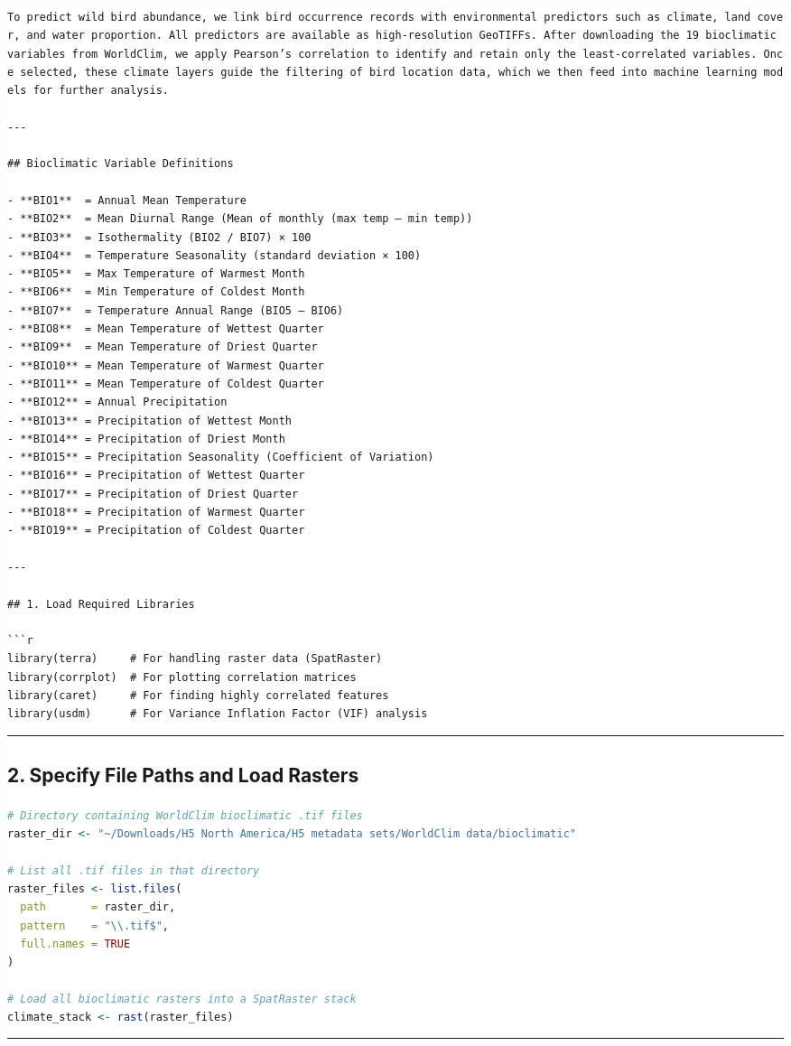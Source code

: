 ````
To predict wild bird abundance, we link bird occurrence records with environmental predictors such as climate, land cover, and water proportion. All predictors are available as high‑resolution GeoTIFFs. After downloading the 19 bioclimatic variables from WorldClim, we apply Pearson’s correlation to identify and retain only the least‑correlated variables. Once selected, these climate layers guide the filtering of bird location data, which we then feed into machine learning models for further analysis.

---

## Bioclimatic Variable Definitions

- **BIO1**  = Annual Mean Temperature  
- **BIO2**  = Mean Diurnal Range (Mean of monthly (max temp – min temp))  
- **BIO3**  = Isothermality (BIO2 / BIO7) × 100  
- **BIO4**  = Temperature Seasonality (standard deviation × 100)  
- **BIO5**  = Max Temperature of Warmest Month  
- **BIO6**  = Min Temperature of Coldest Month  
- **BIO7**  = Temperature Annual Range (BIO5 – BIO6)  
- **BIO8**  = Mean Temperature of Wettest Quarter  
- **BIO9**  = Mean Temperature of Driest Quarter  
- **BIO10** = Mean Temperature of Warmest Quarter  
- **BIO11** = Mean Temperature of Coldest Quarter  
- **BIO12** = Annual Precipitation  
- **BIO13** = Precipitation of Wettest Month  
- **BIO14** = Precipitation of Driest Month  
- **BIO15** = Precipitation Seasonality (Coefficient of Variation)  
- **BIO16** = Precipitation of Wettest Quarter  
- **BIO17** = Precipitation of Driest Quarter  
- **BIO18** = Precipitation of Warmest Quarter  
- **BIO19** = Precipitation of Coldest Quarter  

---

## 1. Load Required Libraries

```r
library(terra)     # For handling raster data (SpatRaster)
library(corrplot)  # For plotting correlation matrices
library(caret)     # For finding highly correlated features
library(usdm)      # For Variance Inflation Factor (VIF) analysis
````

---

## 2. Specify File Paths and Load Rasters

```r
# Directory containing WorldClim bioclimatic .tif files
raster_dir <- "~/Downloads/H5 North America/H5 metadata sets/WorldClim data/bioclimatic"

# List all .tif files in that directory
raster_files <- list.files(
  path       = raster_dir,
  pattern    = "\\.tif$",
  full.names = TRUE
)

# Load all bioclimatic rasters into a SpatRaster stack
climate_stack <- rast(raster_files)
```

---